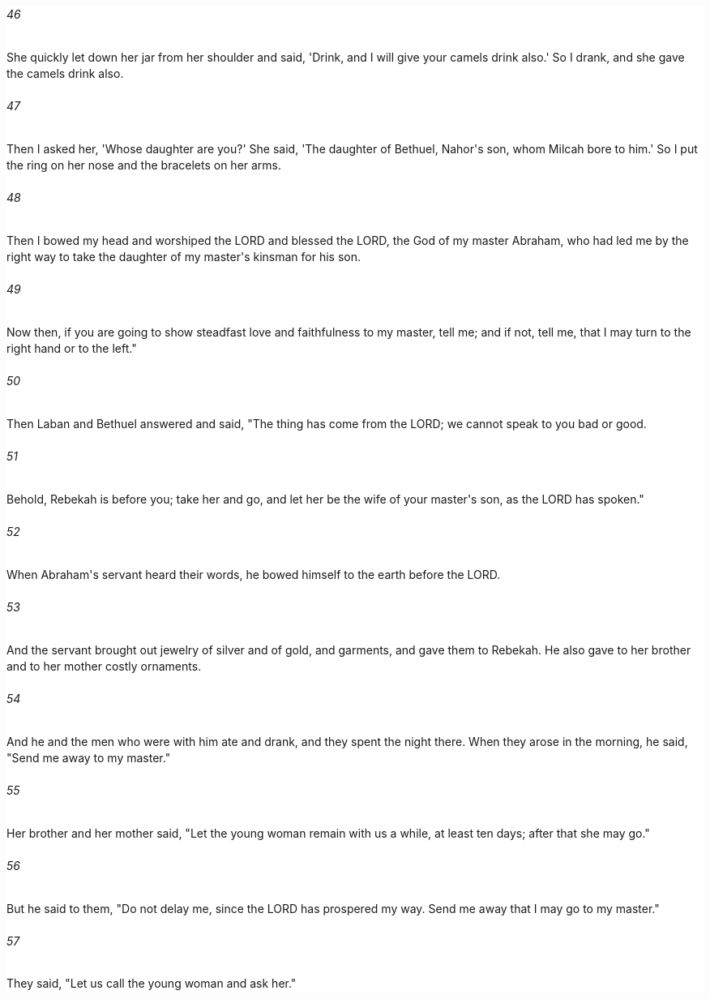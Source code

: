 ###### 46 
She quickly let down her jar from her shoulder and said, 'Drink, and I will give your camels drink also.' So I drank, and she gave the camels drink also. 
 

###### 47 
Then I asked her, 'Whose daughter are you?' She said, 'The daughter of Bethuel, Nahor's son, whom Milcah bore to him.' So I put the ring on her nose and the bracelets on her arms. 
 

###### 48 
Then I bowed my head and worshiped the LORD and blessed the LORD, the God of my master Abraham, who had led me by the right way to take the daughter of my master's kinsman for his son. 
 

###### 49 
Now then, if you are going to show steadfast love and faithfulness to my master, tell me; and if not, tell me, that I may turn to the right hand or to the left."
 
 

###### 50 
Then Laban and Bethuel answered and said, "The thing has come from the LORD; we cannot speak to you bad or good. 
 

###### 51 
Behold, Rebekah is before you; take her and go, and let her be the wife of your master's son, as the LORD has spoken."
 
 

###### 52 
When Abraham's servant heard their words, he bowed himself to the earth before the LORD. 
 

###### 53 
And the servant brought out jewelry of silver and of gold, and garments, and gave them to Rebekah. He also gave to her brother and to her mother costly ornaments. 
 

###### 54 
And he and the men who were with him ate and drank, and they spent the night there. When they arose in the morning, he said, "Send me away to my master." 
 

###### 55 
Her brother and her mother said, "Let the young woman remain with us a while, at least ten days; after that she may go." 
 

###### 56 
But he said to them, "Do not delay me, since the LORD has prospered my way. Send me away that I may go to my master." 
 

###### 57 
They said, "Let us call the young woman and ask her." 
 
